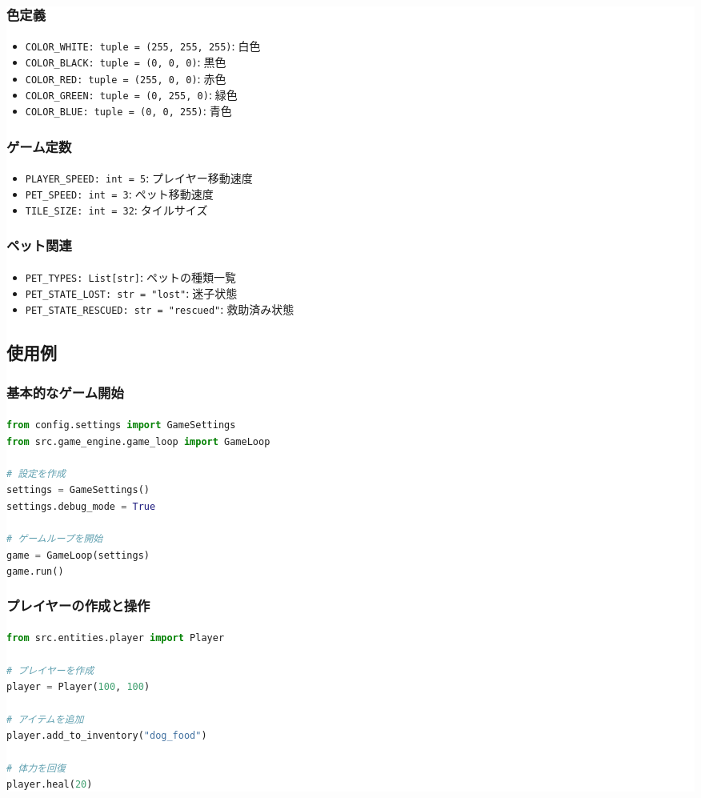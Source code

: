 ### 色定義

- `COLOR_WHITE: tuple = (255, 255, 255)`: 白色
- `COLOR_BLACK: tuple = (0, 0, 0)`: 黒色
- `COLOR_RED: tuple = (255, 0, 0)`: 赤色
- `COLOR_GREEN: tuple = (0, 255, 0)`: 緑色
- `COLOR_BLUE: tuple = (0, 0, 255)`: 青色

### ゲーム定数

- `PLAYER_SPEED: int = 5`: プレイヤー移動速度
- `PET_SPEED: int = 3`: ペット移動速度
- `TILE_SIZE: int = 32`: タイルサイズ

### ペット関連

- `PET_TYPES: List[str]`: ペットの種類一覧
- `PET_STATE_LOST: str = "lost"`: 迷子状態
- `PET_STATE_RESCUED: str = "rescued"`: 救助済み状態

## 使用例

### 基本的なゲーム開始

```python
from config.settings import GameSettings
from src.game_engine.game_loop import GameLoop

# 設定を作成
settings = GameSettings()
settings.debug_mode = True

# ゲームループを開始
game = GameLoop(settings)
game.run()
```

### プレイヤーの作成と操作

```python
from src.entities.player import Player

# プレイヤーを作成
player = Player(100, 100)

# アイテムを追加
player.add_to_inventory("dog_food")

# 体力を回復
player.heal(20)
```
